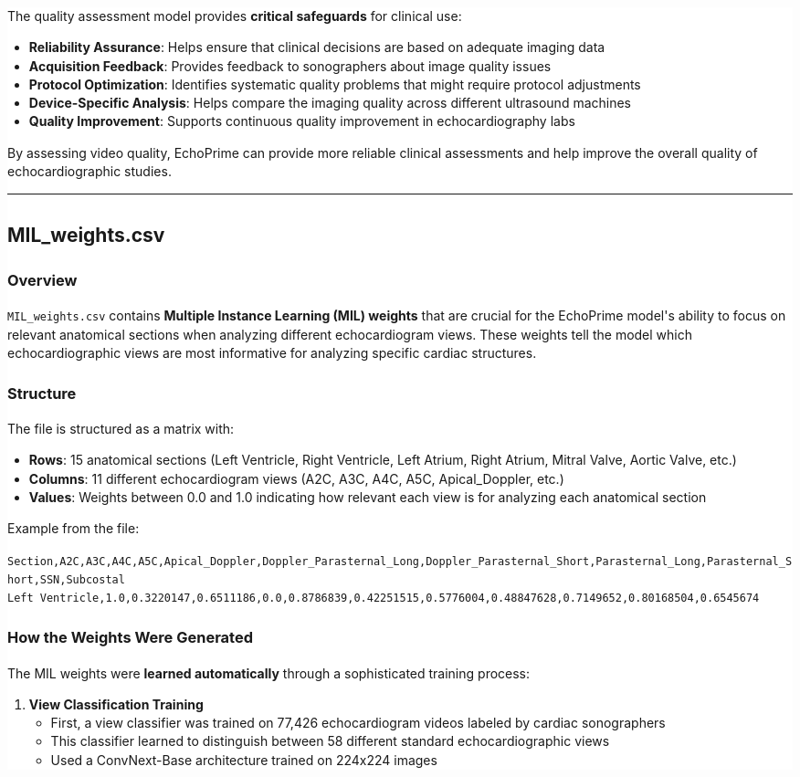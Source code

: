 The quality assessment model provides **critical safeguards** for clinical use:

- **Reliability Assurance**: Helps ensure that clinical decisions are based on adequate imaging data
- **Acquisition Feedback**: Provides feedback to sonographers about image quality issues
- **Protocol Optimization**: Identifies systematic quality problems that might require protocol adjustments
- **Device-Specific Analysis**: Helps compare the imaging quality across different ultrasound machines
- **Quality Improvement**: Supports continuous quality improvement in echocardiography labs

By assessing video quality, EchoPrime can provide more reliable clinical assessments and help improve the overall quality of echocardiographic studies.

---

## MIL_weights.csv

<a id="mil-overview"></a>
### Overview

`MIL_weights.csv` contains **Multiple Instance Learning (MIL) weights** that are crucial for the EchoPrime model's ability to focus on relevant anatomical sections when analyzing different echocardiogram views. These weights tell the model which echocardiographic views are most informative for analyzing specific cardiac structures.

<a id="mil-structure"></a>
### Structure

The file is structured as a matrix with:

- **Rows**: 15 anatomical sections (Left Ventricle, Right Ventricle, Left Atrium, Right Atrium, Mitral Valve, Aortic Valve, etc.)
- **Columns**: 11 different echocardiogram views (A2C, A3C, A4C, A5C, Apical_Doppler, etc.)
- **Values**: Weights between 0.0 and 1.0 indicating how relevant each view is for analyzing each anatomical section

Example from the file:
```
Section,A2C,A3C,A4C,A5C,Apical_Doppler,Doppler_Parasternal_Long,Doppler_Parasternal_Short,Parasternal_Long,Parasternal_Short,SSN,Subcostal
Left Ventricle,1.0,0.3220147,0.6511186,0.0,0.8786839,0.42251515,0.5776004,0.48847628,0.7149652,0.80168504,0.6545674
```

<a id="mil-generation"></a>
### How the Weights Were Generated

The MIL weights were **learned automatically** through a sophisticated training process:

1. **View Classification Training**
   - First, a view classifier was trained on 77,426 echocardiogram videos labeled by cardiac sonographers
   - This classifier learned to distinguish between 58 different standard echocardiographic views
   - Used a ConvNext-Base architecture trained on 224x224 images
